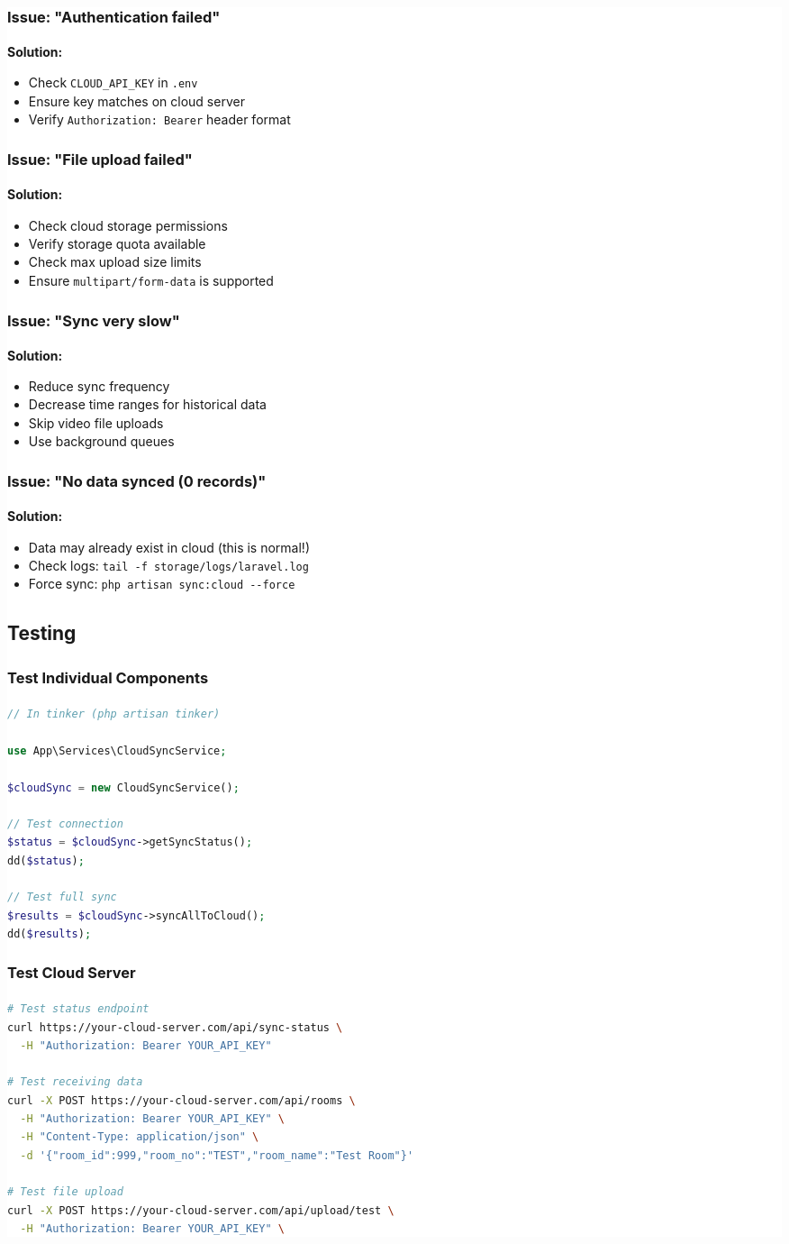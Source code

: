 ### Issue: "Authentication failed"
**Solution:**
- Check `CLOUD_API_KEY` in `.env`
- Ensure key matches on cloud server
- Verify `Authorization: Bearer` header format

### Issue: "File upload failed"
**Solution:**
- Check cloud storage permissions
- Verify storage quota available
- Check max upload size limits
- Ensure `multipart/form-data` is supported

### Issue: "Sync very slow"
**Solution:**
- Reduce sync frequency
- Decrease time ranges for historical data
- Skip video file uploads
- Use background queues

### Issue: "No data synced (0 records)"
**Solution:**
- Data may already exist in cloud (this is normal!)
- Check logs: `tail -f storage/logs/laravel.log`
- Force sync: `php artisan sync:cloud --force`

## Testing

### Test Individual Components

```php
// In tinker (php artisan tinker)

use App\Services\CloudSyncService;

$cloudSync = new CloudSyncService();

// Test connection
$status = $cloudSync->getSyncStatus();
dd($status);

// Test full sync
$results = $cloudSync->syncAllToCloud();
dd($results);
```

### Test Cloud Server

```bash
# Test status endpoint
curl https://your-cloud-server.com/api/sync-status \
  -H "Authorization: Bearer YOUR_API_KEY"

# Test receiving data
curl -X POST https://your-cloud-server.com/api/rooms \
  -H "Authorization: Bearer YOUR_API_KEY" \
  -H "Content-Type: application/json" \
  -d '{"room_id":999,"room_no":"TEST","room_name":"Test Room"}'

# Test file upload
curl -X POST https://your-cloud-server.com/api/upload/test \
  -H "Authorization: Bearer YOUR_API_KEY" \
```